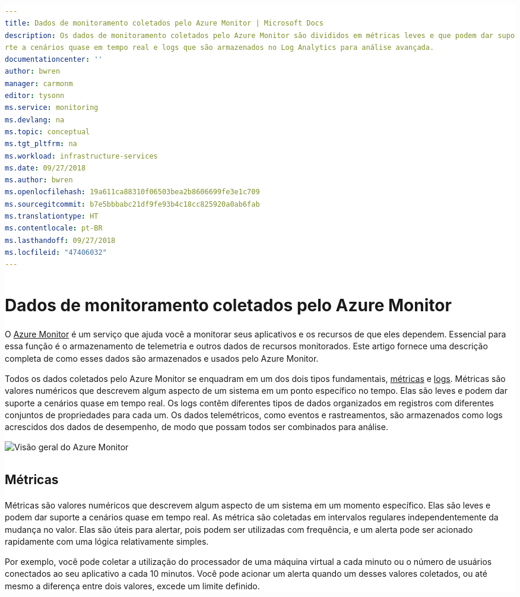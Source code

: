 ```yaml
---
title: Dados de monitoramento coletados pelo Azure Monitor | Microsoft Docs
description: Os dados de monitoramento coletados pelo Azure Monitor são divididos em métricas leves e que podem dar suporte a cenários quase em tempo real e logs que são armazenados no Log Analytics para análise avançada.
documentationcenter: ''
author: bwren
manager: carmonm
editor: tysonn
ms.service: monitoring
ms.devlang: na
ms.topic: conceptual
ms.tgt_pltfrm: na
ms.workload: infrastructure-services
ms.date: 09/27/2018
ms.author: bwren
ms.openlocfilehash: 19a611ca88310f06503bea2b8606699fe3e1c709
ms.sourcegitcommit: b7e5bbbabc21df9fe93b4c18cc825920a0ab6fab
ms.translationtype: HT
ms.contentlocale: pt-BR
ms.lasthandoff: 09/27/2018
ms.locfileid: "47406032"
---
```

# <a name="monitoring-data-collected-by-azure-monitor"></a>Dados de monitoramento coletados pelo Azure Monitor
O [Azure Monitor](../azure-monitor/overview.md) é um serviço que ajuda você a monitorar seus aplicativos e os recursos de que eles dependem. Essencial para essa função é o armazenamento de telemetria e outros dados de recursos monitorados. Este artigo fornece uma descrição completa de como esses dados são armazenados e usados pelo Azure Monitor.

Todos os dados coletados pelo Azure Monitor se enquadram em um dos dois tipos fundamentais, [métricas](#metrics) e [logs](#logs). Métricas são valores numéricos que descrevem algum aspecto de um sistema em um ponto específico no tempo. Elas são leves e podem dar suporte a cenários quase em tempo real. Os logs contêm diferentes tipos de dados organizados em registros com diferentes conjuntos de propriedades para cada um. Os dados telemétricos, como eventos e rastreamentos, são armazenados como logs acrescidos dos dados de desempenho, de modo que possam todos ser combinados para análise.

![Visão geral do Azure Monitor](../azure-monitor/media/overview/overview.png)

## <a name="metrics"></a>Métricas
Métricas são valores numéricos que descrevem algum aspecto de um sistema em um momento específico. Elas são leves e podem dar suporte a cenários quase em tempo real. As métrica são coletadas em intervalos regulares independentemente da mudança no valor. Elas são úteis para alertar, pois podem ser utilizadas com frequência, e um alerta pode ser acionado rapidamente com uma lógica relativamente simples. 

Por exemplo, você pode coletar a utilização do processador de uma máquina virtual a cada minuto ou o número de usuários conectados ao seu aplicativo a cada 10 minutos. Você pode acionar um alerta quando um desses valores coletados, ou até mesmo a diferença entre dois valores, excede um limite definido.
